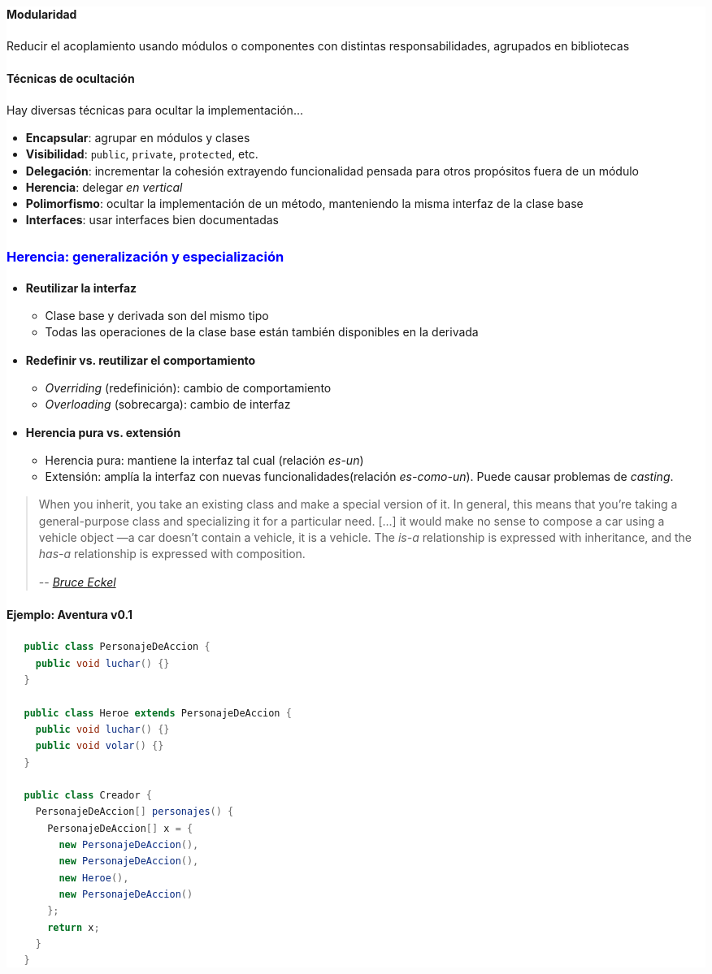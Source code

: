 #### Modularidad

Reducir el acoplamiento usando módulos o componentes con distintas responsabilidades, agrupados en bibliotecas

#### Técnicas de ocultación

Hay diversas técnicas para ocultar la implementación...

- __Encapsular__: agrupar en módulos y clases
- __Visibilidad__: `public`, `private`, `protected`, etc.
- __Delegación__: incrementar la cohesión extrayendo funcionalidad pensada para otros propósitos fuera de un módulo
- __Herencia__: delegar _en vertical_
- __Polimorfismo__: ocultar la implementación de un método, manteniendo la misma interfaz de la clase base
- __Interfaces__: usar interfaces bien documentadas

<a id="herencia"></a>

### <span style="color:blue">Herencia: generalización y especialización</span>

- **Reutilizar la interfaz**
    - Clase base y derivada son del mismo tipo
    - Todas las operaciones de la clase base están también disponibles en la derivada

- **Redefinir vs. reutilizar el comportamiento**
    - *Overriding* (redefinición): cambio de comportamiento
    - *Overloading* (sobrecarga): cambio de interfaz

- **Herencia pura vs. extensión**
    - Herencia pura: mantiene la interfaz tal cual (relación *es-un*)
    - Extensión: amplía la interfaz con nuevas funcionalidades(relación *es-como-un*). Puede causar problemas de _casting_.

> When you inherit, you take an existing class and make a special version of it. In general, this means that you’re taking a general-purpose class and specializing it for a particular need. [...] it would make no sense to compose a car using a vehicle object —a car doesn’t contain a vehicle, it is a vehicle. The _is-a_ relationship is expressed with inheritance, and the _has-a_ relationship is expressed with composition.
>
> -- <cite>[Bruce Eckel](bibliografia.md#eckel)</cite>

#### Ejemplo: Aventura v0.1

```java
   public class PersonajeDeAccion {
     public void luchar() {}
   }

   public class Heroe extends PersonajeDeAccion {
     public void luchar() {}
     public void volar() {}
   }

   public class Creador {
     PersonajeDeAccion[] personajes() {
       PersonajeDeAccion[] x = {
         new PersonajeDeAccion(),
         new PersonajeDeAccion(),
         new Heroe(),
         new PersonajeDeAccion()
       };
       return x;
     }
   }
```